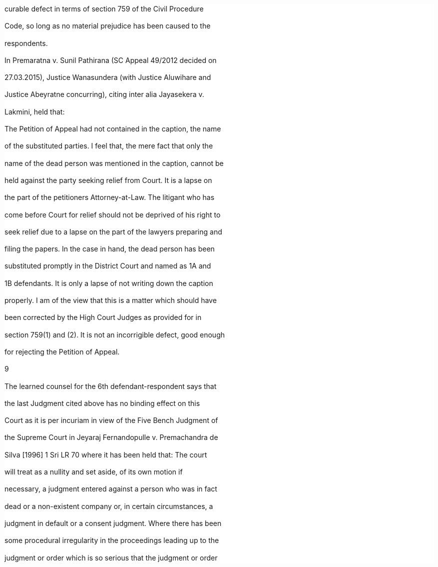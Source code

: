 curable defect in terms of section 759 of the Civil Procedure

Code, so long as no material prejudice has been caused to the

respondents.

In Premaratna v. Sunil Pathirana (SC Appeal 49/2012 decided on

27.03.2015), Justice Wanasundera (with Justice Aluwihare and

Justice Abeyratne concurring), citing inter alia Jayasekera v.

Lakmini, held that:

The Petition of Appeal had not contained in the caption, the name

of the substituted parties. I feel that, the mere fact that only the

name of the dead person was mentioned in the caption, cannot be

held against the party seeking relief from Court. It is a lapse on

the part of the petitioners Attorney-at-Law. The litigant who has

come before Court for relief should not be deprived of his right to

seek relief due to a lapse on the part of the lawyers preparing and

filing the papers. In the case in hand, the dead person has been

substituted promptly in the District Court and named as 1A and

1B defendants. It is only a lapse of not writing down the caption

properly. I am of the view that this is a matter which should have

been corrected by the High Court Judges as provided for in

section 759(1) and (2). It is not an incorrigible defect, good enough

for rejecting the Petition of Appeal.

9

The learned counsel for the 6th defendant-respondent says that

the last Judgment cited above has no binding effect on this

Court as it is per incuriam in view of the Five Bench Judgment of

the Supreme Court in Jeyaraj Fernandopulle v. Premachandra de

Silva [1996] 1 Sri LR 70 where it has been held that: The court

will treat as a nullity and set aside, of its own motion if

necessary, a judgment entered against a person who was in fact

dead or a non-existent company or, in certain circumstances, a

judgment in default or a consent judgment. Where there has been

some procedural irregularity in the proceedings leading up to the

judgment or order which is so serious that the judgment or order
